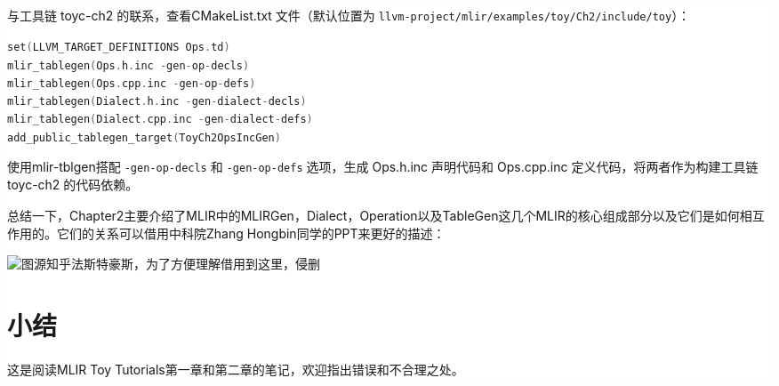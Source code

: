 与工具链 toyc-ch2 的联系，查看CMakeList.txt 文件（默认位置为 `llvm-project/mlir/examples/toy/Ch2/include/toy`）：

```cpp
set(LLVM_TARGET_DEFINITIONS Ops.td)
mlir_tablegen(Ops.h.inc -gen-op-decls)
mlir_tablegen(Ops.cpp.inc -gen-op-defs)
mlir_tablegen(Dialect.h.inc -gen-dialect-decls)
mlir_tablegen(Dialect.cpp.inc -gen-dialect-defs)
add_public_tablegen_target(ToyCh2OpsIncGen)

```

使用mlir-tblgen搭配 `-gen-op-decls` 和 `-gen-op-defs` 选项，生成 Ops.h.inc 声明代码和 Ops.cpp.inc 定义代码，将两者作为构建工具链 toyc-ch2 的代码依赖。


总结一下，Chapter2主要介绍了MLIR中的MLIRGen，Dialect，Operation以及TableGen这几个MLIR的核心组成部分以及它们是如何相互作用的。它们的关系可以借用中科院Zhang Hongbin同学的PPT来更好的描述：

![图源知乎法斯特豪斯，为了方便理解借用到这里，侵删](https://img-blog.csdnimg.cn/465419a899194a959543f98cec430581.png?x-oss-process=image/watermark,type_ZHJvaWRzYW5zZmFsbGJhY2s,shadow_50,text_Q1NETiBAanVzdF9zb3J0,size_20,color_FFFFFF,t_70,g_se,x_16)

# 小结

这是阅读MLIR Toy Tutorials第一章和第二章的笔记，欢迎指出错误和不合理之处。